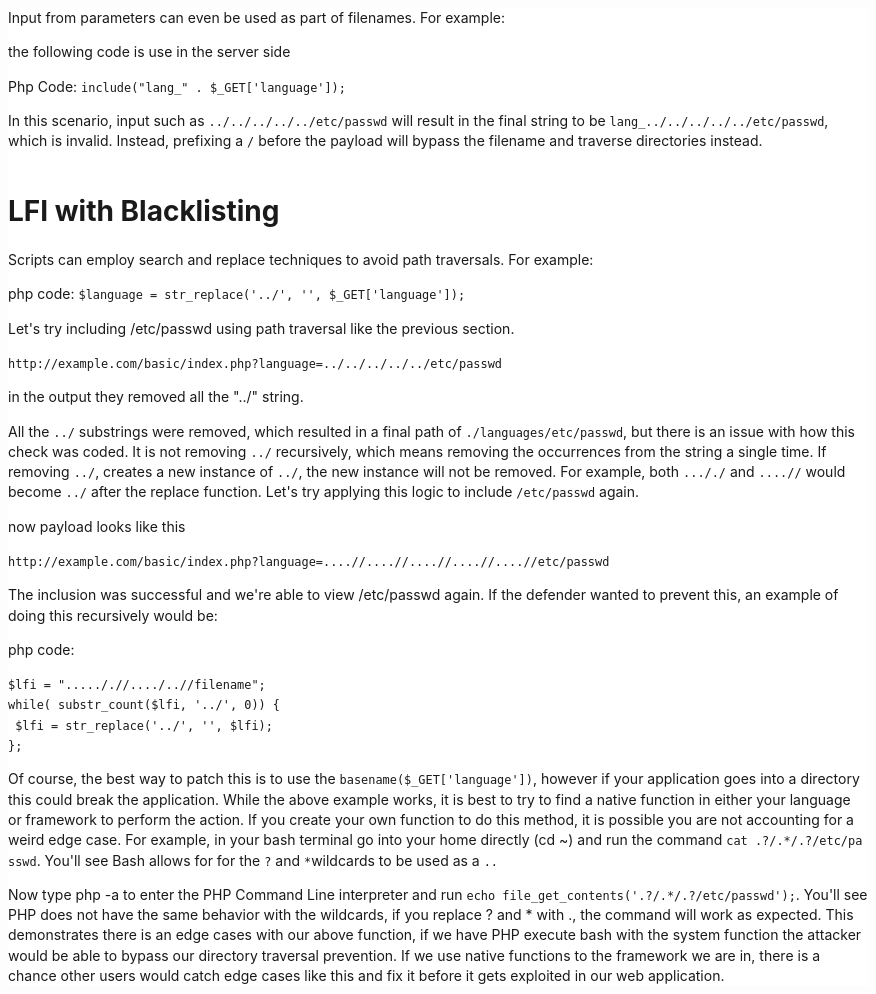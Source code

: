 Input from parameters can even be used as part of filenames. For example:

the following code is use in the server side

Php Code: `include("lang_" . $_GET['language']);`

In this scenario, input such as `../../../../../etc/passwd` will result in the final string to be `lang_../../../../../etc/passwd`, which is invalid.
Instead, prefixing a `/` before the payload will bypass the filename and traverse directories instead.

LFI with Blacklisting
=====================

Scripts can employ search and replace techniques to avoid path traversals. For example:

php code: `$language = str_replace('../', '', $_GET['language']);`

Let's try including /etc/passwd using path traversal like the previous section.

`http://example.com/basic/index.php?language=../../../../../etc/passwd`

in the output they removed all the "../" string.

All the `../` substrings were removed, which resulted in a final path of `./languages/etc/passwd`, but there is an issue with how this check was coded.
It is not removing `../` recursively, which means removing the occurrences from the string a single time. If removing `../`, creates a new instance of `../`, the new instance will not
be removed. For example, both `..././` and `....//` would become `../` after the replace function. Let's try applying this logic to include `/etc/passwd` again.

now payload looks like this

`http://example.com/basic/index.php?language=....//....//....//....//....//etc/passwd`

The inclusion was successful and we're able to view /etc/passwd again. If the defender wanted to prevent this, an example of doing this recursively would be:

php code: 
```
$lfi = "....././/..../..//filename";
while( substr_count($lfi, '../', 0)) {
 $lfi = str_replace('../', '', $lfi);
};
```

Of course, the best way to patch this is to use the `basename($_GET['language'])`, however if your application goes into a directory this could break the application.
While the above example works, it is best to try to find a native function in either your language or framework to perform the action. If you create your own function to do
this method, it is possible you are not accounting for a weird edge case. For example, in your bash terminal go into your home directly (cd ~) and run the command 
`cat .?/.*/.?/etc/passwd`. You'll see Bash allows for for the `?` and `*`wildcards to be used as a `..`

Now type php -a to enter the PHP Command Line interpreter and run `echo file_get_contents('.?/.*/.?/etc/passwd');`. You'll see PHP does not have the same behavior with
the wildcards, if you replace ? and * with ., the command will work as expected. This demonstrates there is an edge cases with our above function,
if we have PHP execute bash with the system function the attacker would be able to bypass our directory traversal prevention. If we use native functions to the framework 
we are in, there is a chance other users would catch edge cases like this and fix it before it gets exploited in our web application.
